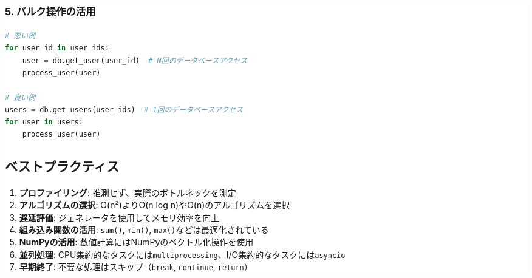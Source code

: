 ### 5. バルク操作の活用
```python
# 悪い例
for user_id in user_ids:
    user = db.get_user(user_id)  # N回のデータベースアクセス
    process_user(user)

# 良い例
users = db.get_users(user_ids)  # 1回のデータベースアクセス
for user in users:
    process_user(user)
```

## ベストプラクティス

1. **プロファイリング**: 推測せず、実際のボトルネックを測定
2. **アルゴリズムの選択**: O(n²)よりO(n log n)やO(n)のアルゴリズムを選択
3. **遅延評価**: ジェネレータを使用してメモリ効率を向上
4. **組み込み関数の活用**: `sum()`, `min()`, `max()`などは最適化されている
5. **NumPyの活用**: 数値計算にはNumPyのベクトル化操作を使用
6. **並列処理**: CPU集約的なタスクには`multiprocessing`、I/O集約的なタスクには`asyncio`
7. **早期終了**: 不要な処理はスキップ（`break`, `continue`, `return`）